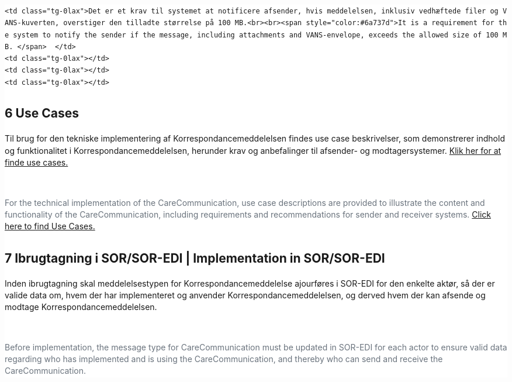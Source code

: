     <td class="tg-0lax">Det er et krav til systemet at notificere afsender, hvis meddelelsen, inklusiv vedhæftede filer og VANS-kuverten, overstiger den tilladte størrelse på 100 MB.<br><br><span style="color:#6a737d">It is a requirement for the system to notify the sender if the message, including attachments and VANS-envelope, exceeds the allowed size of 100 MB. </span>  </td>
    <td class="tg-0lax"></td>
    <td class="tg-0lax"></td>
    <td class="tg-0lax"></td>
  </tr>
</tbody>
</table></div>

## 6 Use Cases
Til brug for den tekniske implementering af Korrespondancemeddelelsen findes use case beskrivelser, som demonstrerer indhold og funktionalitet i Korrespondancemeddelelsen, herunder krav og anbefalinger til afsender- og modtagersystemer. <a href="https://medcomdk.github.io/dk-medcom-carecommunication/#12-use-cases" target="_blank">Klik her for at finde use cases. </a> 
<p>&nbsp;</p>
<span style="color:#6a737d"> For the technical implementation of the CareCommunication, use case descriptions are provided to illustrate the content and functionality of the CareCommunication, including requirements and recommendations for sender and receiver systems.</span> <a href="https://medcomdk.github.io/dk-medcom-carecommunication/#12-use-cases" target="_blank">Click here to find Use Cases.</a> 

## 7 Ibrugtagning i SOR/SOR-EDI | Implementation in SOR/SOR-EDI
Inden ibrugtagning skal meddelelsestypen for Korrespondancemeddelelse ajourføres i SOR-EDI for den enkelte aktør, så der er valide data om, hvem der har implementeret og anvender Korrespondancemeddelelsen, og derved hvem der kan afsende og modtage Korrespondancemeddelelsen.
<p>&nbsp;</p>
<span style="color:#6a737d">Before implementation, the message type for CareCommunication must be updated in SOR-EDI for each actor to ensure valid data regarding who has implemented and is using the CareCommunication, and thereby who can send and receive the CareCommunication.</span> 
